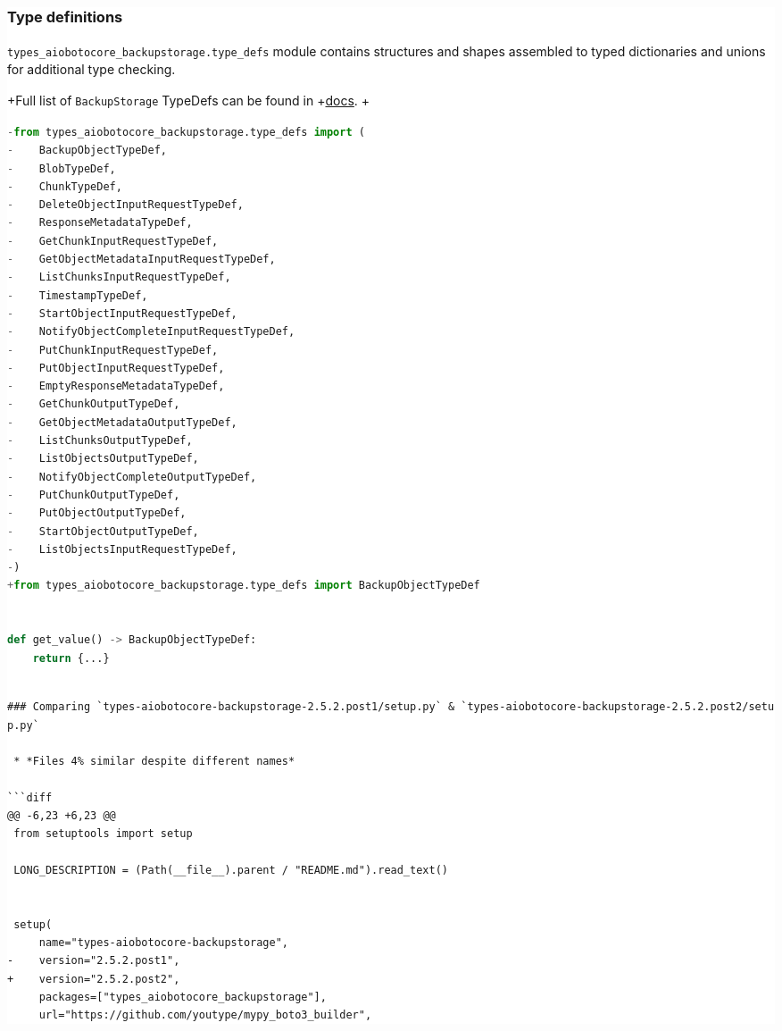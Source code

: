  <a id="type-definitions"></a>
 
 ### Type definitions
 
 `types_aiobotocore_backupstorage.type_defs` module contains structures and
 shapes assembled to typed dictionaries and unions for additional type checking.
 
+Full list of `BackupStorage` TypeDefs can be found in
+[docs](https://youtype.github.io/types_aiobotocore_docs/types_aiobotocore_backupstorage/type_defs/).
+
 ```python
-from types_aiobotocore_backupstorage.type_defs import (
-    BackupObjectTypeDef,
-    BlobTypeDef,
-    ChunkTypeDef,
-    DeleteObjectInputRequestTypeDef,
-    ResponseMetadataTypeDef,
-    GetChunkInputRequestTypeDef,
-    GetObjectMetadataInputRequestTypeDef,
-    ListChunksInputRequestTypeDef,
-    TimestampTypeDef,
-    StartObjectInputRequestTypeDef,
-    NotifyObjectCompleteInputRequestTypeDef,
-    PutChunkInputRequestTypeDef,
-    PutObjectInputRequestTypeDef,
-    EmptyResponseMetadataTypeDef,
-    GetChunkOutputTypeDef,
-    GetObjectMetadataOutputTypeDef,
-    ListChunksOutputTypeDef,
-    ListObjectsOutputTypeDef,
-    NotifyObjectCompleteOutputTypeDef,
-    PutChunkOutputTypeDef,
-    PutObjectOutputTypeDef,
-    StartObjectOutputTypeDef,
-    ListObjectsInputRequestTypeDef,
-)
+from types_aiobotocore_backupstorage.type_defs import BackupObjectTypeDef
 
 
 def get_value() -> BackupObjectTypeDef:
     return {...}
 ```
 
 <a id="how-it-works"></a>
```

### Comparing `types-aiobotocore-backupstorage-2.5.2.post1/setup.py` & `types-aiobotocore-backupstorage-2.5.2.post2/setup.py`

 * *Files 4% similar despite different names*

```diff
@@ -6,23 +6,23 @@
 from setuptools import setup
 
 LONG_DESCRIPTION = (Path(__file__).parent / "README.md").read_text()
 
 
 setup(
     name="types-aiobotocore-backupstorage",
-    version="2.5.2.post1",
+    version="2.5.2.post2",
     packages=["types_aiobotocore_backupstorage"],
     url="https://github.com/youtype/mypy_boto3_builder",
```
